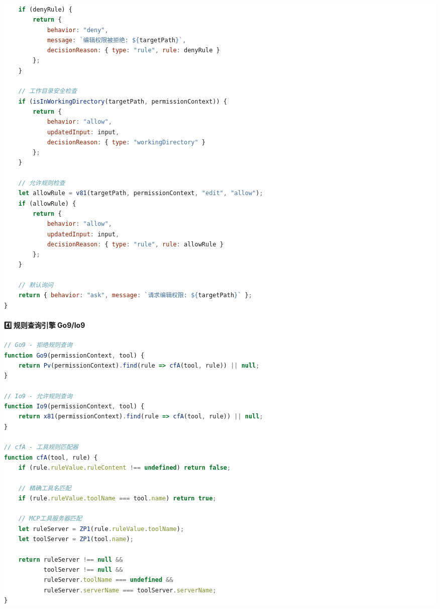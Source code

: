 ```javascript
    if (denyRule) {
        return {
            behavior: "deny", 
            message: `编辑权限被拒绝: ${targetPath}`,
            decisionReason: { type: "rule", rule: denyRule }
        };
    }
    
    // 工作目录安全检查
    if (isInWorkingDirectory(targetPath, permissionContext)) {
        return {
            behavior: "allow",
            updatedInput: input,
            decisionReason: { type: "workingDirectory" }
        };
    }
    
    // 允许规则检查
    let allowRule = v81(targetPath, permissionContext, "edit", "allow");
    if (allowRule) {
        return {
            behavior: "allow",
            updatedInput: input, 
            decisionReason: { type: "rule", rule: allowRule }
        };
    }
    
    // 默认询问
    return { behavior: "ask", message: `请求编辑权限: ${targetPath}` };
}
```

#### 4️⃣ 规则查询引擎 Go9/Io9

```javascript
// Go9 - 拒绝规则查询
function Go9(permissionContext, tool) {
    return Pv(permissionContext).find(rule => cfA(tool, rule)) || null;
}

// Io9 - 允许规则查询  
function Io9(permissionContext, tool) {
    return x81(permissionContext).find(rule => cfA(tool, rule)) || null;
}

// cfA - 工具规则匹配器
function cfA(tool, rule) {
    if (rule.ruleValue.ruleContent !== undefined) return false;
    
    // 精确工具名匹配
    if (rule.ruleValue.toolName === tool.name) return true;
    
    // MCP工具服务器匹配
    let ruleServer = ZP1(rule.ruleValue.toolName);
    let toolServer = ZP1(tool.name);
    
    return ruleServer !== null && 
           toolServer !== null && 
           ruleServer.toolName === undefined && 
           ruleServer.serverName === toolServer.serverName;
}
```
